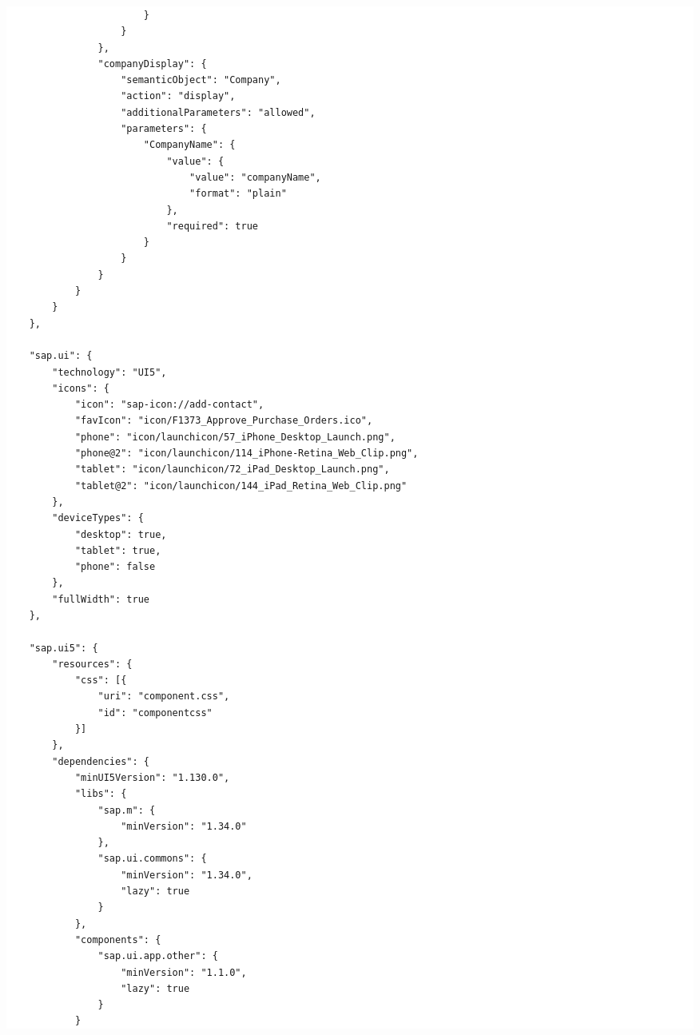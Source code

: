 ```
                        }
                    }
                },
                "companyDisplay": {
                    "semanticObject": "Company",
                    "action": "display",
                    "additionalParameters": "allowed",
                    "parameters": {
                        "CompanyName": {
                            "value": {
                                "value": "companyName",
                                "format": "plain"
                            },
                            "required": true
                        }
                    }
                }
            }
        }
    },
 
    "sap.ui": {
        "technology": "UI5",
        "icons": {
            "icon": "sap-icon://add-contact",
            "favIcon": "icon/F1373_Approve_Purchase_Orders.ico",
            "phone": "icon/launchicon/57_iPhone_Desktop_Launch.png",
            "phone@2": "icon/launchicon/114_iPhone-Retina_Web_Clip.png",
            "tablet": "icon/launchicon/72_iPad_Desktop_Launch.png",
            "tablet@2": "icon/launchicon/144_iPad_Retina_Web_Clip.png"
        },
        "deviceTypes": {
            "desktop": true,
            "tablet": true,
            "phone": false
        },
        "fullWidth": true
    },
 
    "sap.ui5": {
        "resources": {
            "css": [{
                "uri": "component.css",
                "id": "componentcss"
            }]
        },
        "dependencies": {
            "minUI5Version": "1.130.0",
            "libs": {
                "sap.m": {
                    "minVersion": "1.34.0"
                },
                "sap.ui.commons": {
                    "minVersion": "1.34.0",
                    "lazy": true
                }
            },
            "components": {
                "sap.ui.app.other": {
                    "minVersion": "1.1.0",
                    "lazy": true
                }
            }
```